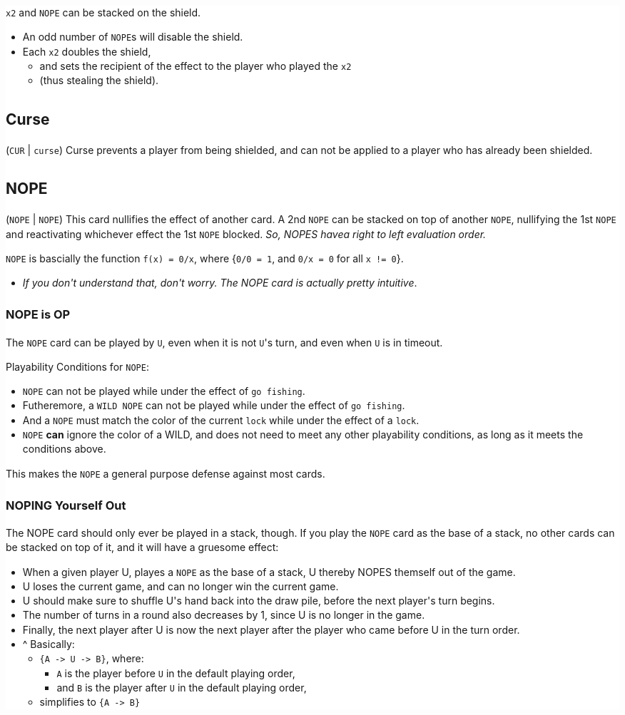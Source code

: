 `x2` and `NOPE` can be stacked on the shield.
* An odd number of `NOPE`s will disable the shield.
* Each `x2` doubles the shield,
    * and sets the recipient of the effect to the player who played the `x2`
    * (thus stealing the shield).

## Curse
(`CUR` | `curse`)
Curse prevents a player from being shielded, and can not be applied to a player who has already been shielded.



## NOPE
(`NOPE` | `NOPE`)
This card nullifies the effect of another card. A 2nd `NOPE` can be stacked on top of another `NOPE`, nullifying the 1st `NOPE` and reactivating whichever effect the 1st `NOPE` blocked. *So, NOPES havea right to left evaluation order.*

`NOPE` is bascially the function `f(x) = 0/x`, where {`0/0 = 1`, and `0/x = 0` for all `x != 0`}.
* *If you don't understand that, don't worry. The NOPE card is actually pretty intuitive*.

### NOPE is OP
The `NOPE` card can be played by `U`, even when it is not `U`'s turn, and even when `U` is in timeout.

Playability Conditions for `NOPE`:
* `NOPE` can not be played while under the effect of `go fishing`.
* Futheremore, a `WILD NOPE` can not be played while under the effect of `go fishing`.
* And a `NOPE` must match the color of the current `lock` while under the effect of a `lock`.
* `NOPE` **can** ignore the color of a WILD, and does not need to meet any other playability conditions, as long as it meets the conditions above.

This makes the `NOPE` a general purpose defense against most cards.

### NOPING Yourself Out
The NOPE card should only ever be played in a stack, though. If you play the `NOPE` card as the base of a stack, no other cards can be stacked on top of it, and it will have a gruesome effect:
* When a given player U, playes a `NOPE` as the base of a stack, U thereby NOPES themself out of the game.
* U loses the current game, and can no longer win the current game.
* U should make sure to shuffle U's hand back into the draw pile, before the next player's turn begins.
* The number of turns in a round also decreases by 1, since U is no longer in the game.
* Finally, the next player after U is now the next player after the player who came before U in the turn order.
* ^ Basically:
    * `{A -> U -> B}`, where:
        * `A` is the player before `U` in the default playing order,
        * and `B` is the player after `U` in the default playing order,
    * simplifies to `{A -> B}`
